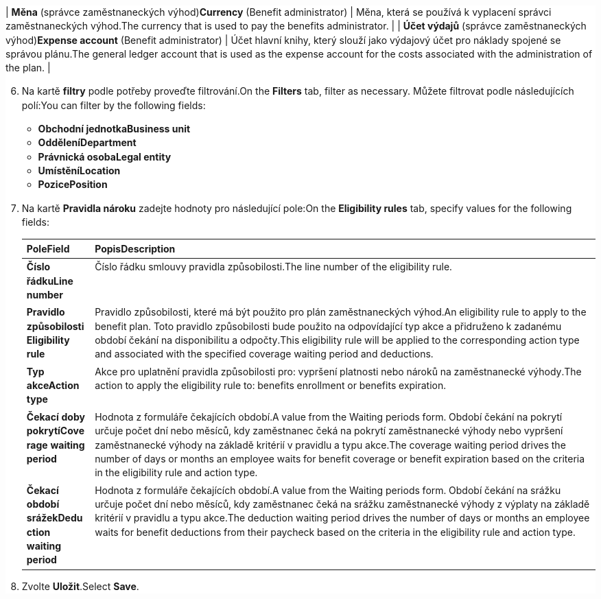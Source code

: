    | <span data-ttu-id="d0bbb-275">**Měna** (správce zaměstnaneckých výhod)</span><span class="sxs-lookup"><span data-stu-id="d0bbb-275">**Currency** (Benefit administrator)</span></span> | <span data-ttu-id="d0bbb-276">Měna, která se používá k vyplacení správci zaměstnaneckých výhod.</span><span class="sxs-lookup"><span data-stu-id="d0bbb-276">The currency that is used to pay the benefits administrator.</span></span> |
   | <span data-ttu-id="d0bbb-277">**Účet výdajů** (správce zaměstnaneckých výhod)</span><span class="sxs-lookup"><span data-stu-id="d0bbb-277">**Expense account** (Benefit administrator)</span></span> | <span data-ttu-id="d0bbb-278">Účet hlavní knihy, který slouží jako výdajový účet pro náklady spojené se správou plánu.</span><span class="sxs-lookup"><span data-stu-id="d0bbb-278">The general ledger account that is used as the expense account for the costs associated with the administration of the plan.</span></span> |

6. <span data-ttu-id="d0bbb-279">Na kartě **filtry** podle potřeby proveďte filtrování.</span><span class="sxs-lookup"><span data-stu-id="d0bbb-279">On the **Filters** tab, filter as necessary.</span></span> <span data-ttu-id="d0bbb-280">Můžete filtrovat podle následujících polí:</span><span class="sxs-lookup"><span data-stu-id="d0bbb-280">You can filter by the following fields:</span></span>

   - <span data-ttu-id="d0bbb-281">**Obchodní jednotka**</span><span class="sxs-lookup"><span data-stu-id="d0bbb-281">**Business unit**</span></span>
   - <span data-ttu-id="d0bbb-282">**Oddělení**</span><span class="sxs-lookup"><span data-stu-id="d0bbb-282">**Department**</span></span>
   - <span data-ttu-id="d0bbb-283">**Právnická osoba**</span><span class="sxs-lookup"><span data-stu-id="d0bbb-283">**Legal entity**</span></span>
   - <span data-ttu-id="d0bbb-284">**Umístění**</span><span class="sxs-lookup"><span data-stu-id="d0bbb-284">**Location**</span></span>
   - <span data-ttu-id="d0bbb-285">**Pozice**</span><span class="sxs-lookup"><span data-stu-id="d0bbb-285">**Position**</span></span>

7. <span data-ttu-id="d0bbb-286">Na kartě **Pravidla nároku** zadejte hodnoty pro následující pole:</span><span class="sxs-lookup"><span data-stu-id="d0bbb-286">On the **Eligibility rules** tab, specify values for the following fields:</span></span>

   | <span data-ttu-id="d0bbb-287">Pole</span><span class="sxs-lookup"><span data-stu-id="d0bbb-287">Field</span></span> | <span data-ttu-id="d0bbb-288">Popis</span><span class="sxs-lookup"><span data-stu-id="d0bbb-288">Description</span></span> |
   | --- | --- |
   | <span data-ttu-id="d0bbb-289">**Číslo řádku**</span><span class="sxs-lookup"><span data-stu-id="d0bbb-289">**Line number**</span></span> | <span data-ttu-id="d0bbb-290">Číslo řádku smlouvy pravidla způsobilosti.</span><span class="sxs-lookup"><span data-stu-id="d0bbb-290">The line number of the eligibility rule.</span></span> |
   | <span data-ttu-id="d0bbb-291">**Pravidlo způsobilosti**</span><span class="sxs-lookup"><span data-stu-id="d0bbb-291">**Eligibility rule**</span></span> | <span data-ttu-id="d0bbb-292">Pravidlo způsobilosti, které má být použito pro plán zaměstnaneckých výhod.</span><span class="sxs-lookup"><span data-stu-id="d0bbb-292">An eligibility rule to apply to the benefit plan.</span></span> <span data-ttu-id="d0bbb-293">Toto pravidlo způsobilosti bude použito na odpovídající typ akce a přidruženo k zadanému období čekání na disponibilitu a odpočty.</span><span class="sxs-lookup"><span data-stu-id="d0bbb-293">This eligibility rule will be applied to the corresponding action type and associated with the specified coverage waiting period and deductions.</span></span> |
   | <span data-ttu-id="d0bbb-294">**Typ akce**</span><span class="sxs-lookup"><span data-stu-id="d0bbb-294">**Action type**</span></span> | <span data-ttu-id="d0bbb-295">Akce pro uplatnění pravidla způsobilosti pro: vypršení platnosti nebo nároků na zaměstnanecké výhody.</span><span class="sxs-lookup"><span data-stu-id="d0bbb-295">The action to apply the eligibility rule to: benefits enrollment or benefits expiration.</span></span> |
   | <span data-ttu-id="d0bbb-296">**Čekací doby pokrytí**</span><span class="sxs-lookup"><span data-stu-id="d0bbb-296">**Coverage waiting period**</span></span> | <span data-ttu-id="d0bbb-297">Hodnota z formuláře čekajících období.</span><span class="sxs-lookup"><span data-stu-id="d0bbb-297">A value from the Waiting periods form.</span></span> <span data-ttu-id="d0bbb-298">Období čekání na pokrytí určuje počet dní nebo měsíců, kdy zaměstnanec čeká na pokrytí zaměstnanecké výhody nebo vypršení zaměstnanecké výhody na základě kritérií v pravidlu a typu akce.</span><span class="sxs-lookup"><span data-stu-id="d0bbb-298">The coverage waiting period drives the number of days or months an employee waits for benefit coverage or benefit expiration based on the criteria in the eligibility rule and action type.</span></span> |
   | <span data-ttu-id="d0bbb-299">**Čekací období srážek**</span><span class="sxs-lookup"><span data-stu-id="d0bbb-299">**Deduction waiting period**</span></span> | <span data-ttu-id="d0bbb-300">Hodnota z formuláře čekajících období.</span><span class="sxs-lookup"><span data-stu-id="d0bbb-300">A value from the Waiting periods form.</span></span> <span data-ttu-id="d0bbb-301">Období čekání na srážku určuje počet dní nebo měsíců, kdy zaměstnanec čeká na srážku zaměstnanecké výhody z výplaty na základě kritérií v pravidlu a typu akce.</span><span class="sxs-lookup"><span data-stu-id="d0bbb-301">The deduction waiting period drives the number of days or months an employee waits for benefit deductions from their paycheck based on the criteria in the eligibility rule and action type.</span></span> |

8. <span data-ttu-id="d0bbb-302">Zvolte **Uložit**.</span><span class="sxs-lookup"><span data-stu-id="d0bbb-302">Select **Save**.</span></span>

